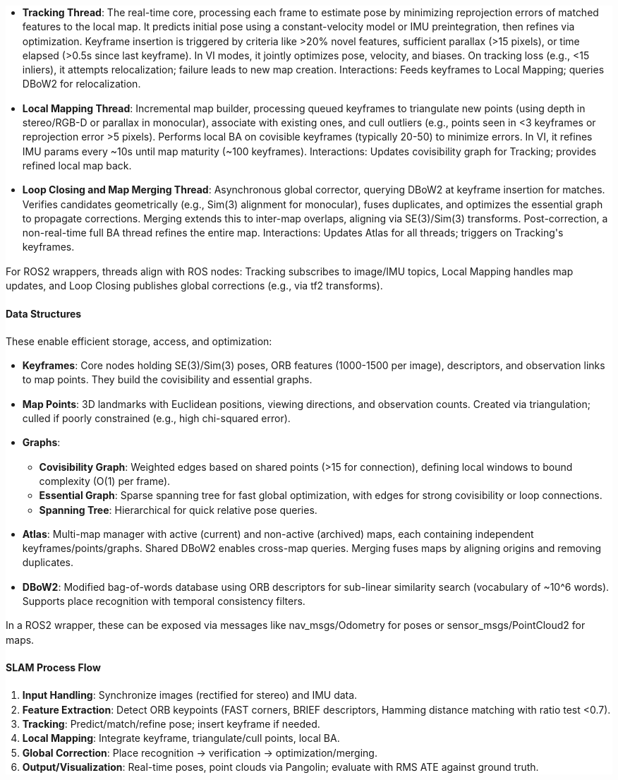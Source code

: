 - **Tracking Thread**: The real-time core, processing each frame to estimate pose by minimizing reprojection errors of matched features to the local map. It predicts initial pose using a constant-velocity model or IMU preintegration, then refines via optimization. Keyframe insertion is triggered by criteria like >20% novel features, sufficient parallax (>15 pixels), or time elapsed (>0.5s since last keyframe). In VI modes, it jointly optimizes pose, velocity, and biases. On tracking loss (e.g., <15 inliers), it attempts relocalization; failure leads to new map creation. Interactions: Feeds keyframes to Local Mapping; queries DBoW2 for relocalization.

- **Local Mapping Thread**: Incremental map builder, processing queued keyframes to triangulate new points (using depth in stereo/RGB-D or parallax in monocular), associate with existing ones, and cull outliers (e.g., points seen in <3 keyframes or reprojection error >5 pixels). Performs local BA on covisible keyframes (typically 20-50) to minimize errors. In VI, it refines IMU params every ~10s until map maturity (~100 keyframes). Interactions: Updates covisibility graph for Tracking; provides refined local map back.

- **Loop Closing and Map Merging Thread**: Asynchronous global corrector, querying DBoW2 at keyframe insertion for matches. Verifies candidates geometrically (e.g., Sim(3) alignment for monocular), fuses duplicates, and optimizes the essential graph to propagate corrections. Merging extends this to inter-map overlaps, aligning via SE(3)/Sim(3) transforms. Post-correction, a non-real-time full BA thread refines the entire map. Interactions: Updates Atlas for all threads; triggers on Tracking's keyframes.

For ROS2 wrappers, threads align with ROS nodes: Tracking subscribes to image/IMU topics, Local Mapping handles map updates, and Loop Closing publishes global corrections (e.g., via tf2 transforms).

#### Data Structures
These enable efficient storage, access, and optimization:

- **Keyframes**: Core nodes holding SE(3)/Sim(3) poses, ORB features (1000-1500 per image), descriptors, and observation links to map points. They build the covisibility and essential graphs.

- **Map Points**: 3D landmarks with Euclidean positions, viewing directions, and observation counts. Created via triangulation; culled if poorly constrained (e.g., high chi-squared error).

- **Graphs**:
  - **Covisibility Graph**: Weighted edges based on shared points (>15 for connection), defining local windows to bound complexity (O(1) per frame).
  - **Essential Graph**: Sparse spanning tree for fast global optimization, with edges for strong covisibility or loop connections.
  - **Spanning Tree**: Hierarchical for quick relative pose queries.

- **Atlas**: Multi-map manager with active (current) and non-active (archived) maps, each containing independent keyframes/points/graphs. Shared DBoW2 enables cross-map queries. Merging fuses maps by aligning origins and removing duplicates.

- **DBoW2**: Modified bag-of-words database using ORB descriptors for sub-linear similarity search (vocabulary of ~10^6 words). Supports place recognition with temporal consistency filters.

In a ROS2 wrapper, these can be exposed via messages like nav_msgs/Odometry for poses or sensor_msgs/PointCloud2 for maps.

#### SLAM Process Flow
1. **Input Handling**: Synchronize images (rectified for stereo) and IMU data.
2. **Feature Extraction**: Detect ORB keypoints (FAST corners, BRIEF descriptors, Hamming distance matching with ratio test <0.7).
3. **Tracking**: Predict/match/refine pose; insert keyframe if needed.
4. **Local Mapping**: Integrate keyframe, triangulate/cull points, local BA.
5. **Global Correction**: Place recognition → verification → optimization/merging.
6. **Output/Visualization**: Real-time poses, point clouds via Pangolin; evaluate with RMS ATE against ground truth.
